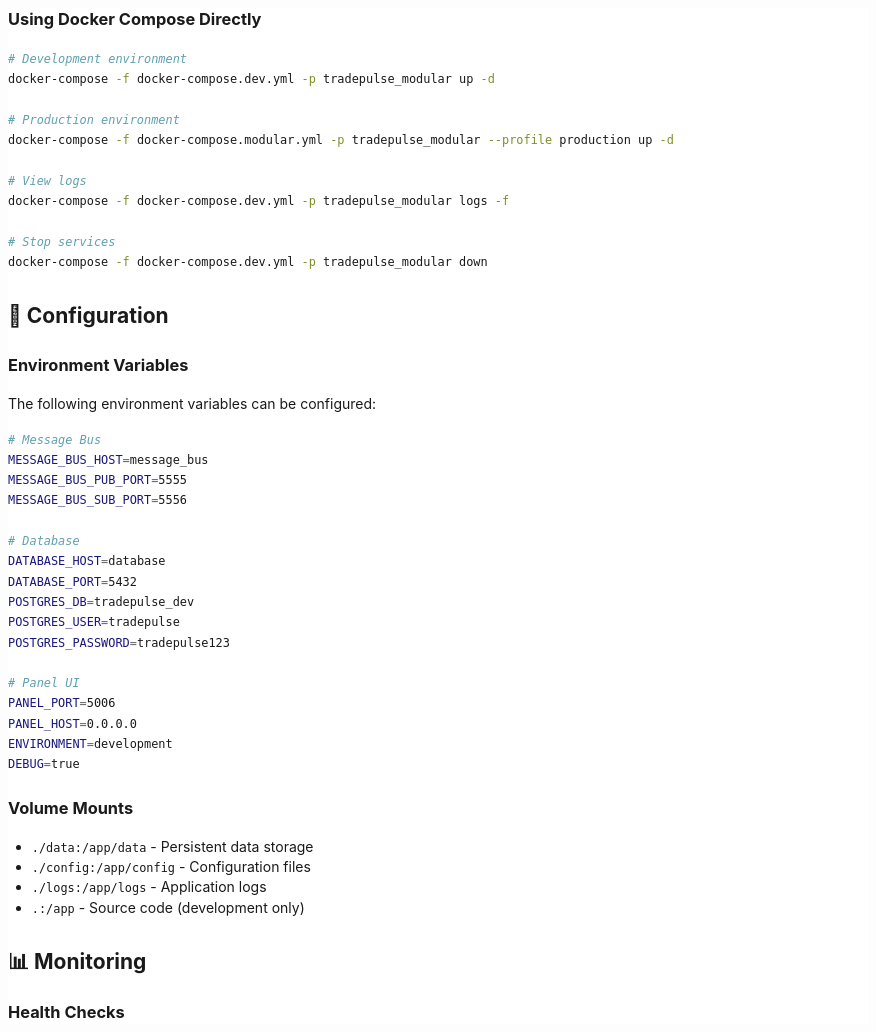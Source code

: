 ### Using Docker Compose Directly

```bash
# Development environment
docker-compose -f docker-compose.dev.yml -p tradepulse_modular up -d

# Production environment
docker-compose -f docker-compose.modular.yml -p tradepulse_modular --profile production up -d

# View logs
docker-compose -f docker-compose.dev.yml -p tradepulse_modular logs -f

# Stop services
docker-compose -f docker-compose.dev.yml -p tradepulse_modular down
```

## 🔧 Configuration

### Environment Variables

The following environment variables can be configured:

```bash
# Message Bus
MESSAGE_BUS_HOST=message_bus
MESSAGE_BUS_PUB_PORT=5555
MESSAGE_BUS_SUB_PORT=5556

# Database
DATABASE_HOST=database
DATABASE_PORT=5432
POSTGRES_DB=tradepulse_dev
POSTGRES_USER=tradepulse
POSTGRES_PASSWORD=tradepulse123

# Panel UI
PANEL_PORT=5006
PANEL_HOST=0.0.0.0
ENVIRONMENT=development
DEBUG=true
```

### Volume Mounts

- `./data:/app/data` - Persistent data storage
- `./config:/app/config` - Configuration files
- `./logs:/app/logs` - Application logs
- `.:/app` - Source code (development only)

## 📊 Monitoring

### Health Checks
